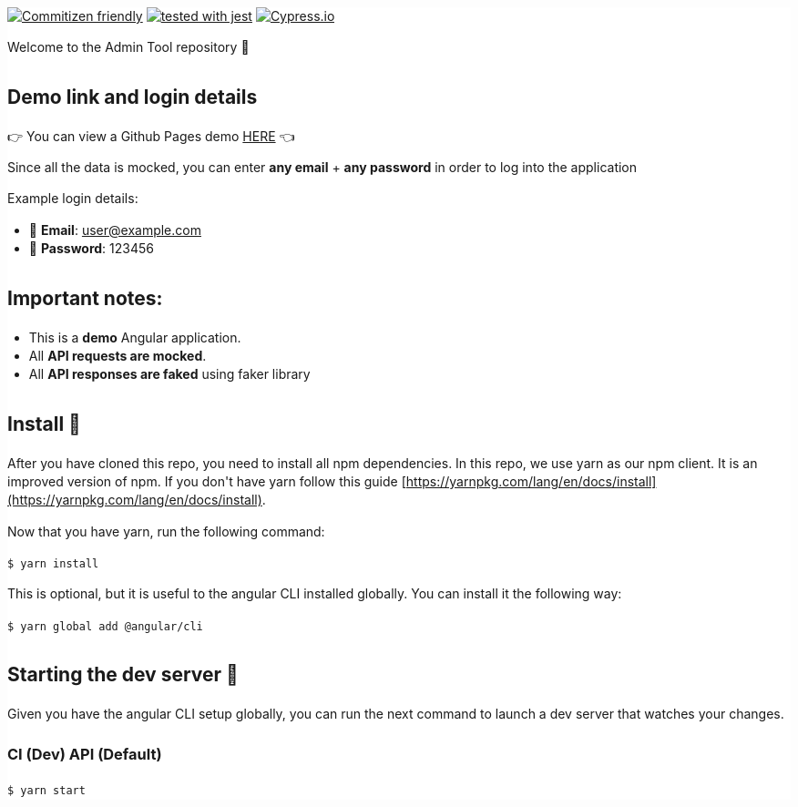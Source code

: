 [![Commitizen friendly](https://img.shields.io/badge/commitizen-friendly-brightgreen.svg)](http://commitizen.github.io/cz-cli/)
[![tested with jest](https://img.shields.io/badge/tested_with-jest-99424f.svg)](https://github.com/facebook/jest)
[![Cypress.io](https://img.shields.io/badge/tested%20with-Cypress-04C38E.svg)](https://www.cypress.io/)

Welcome to the Admin Tool repository :wave:

## Demo link and login details
:point_right: You can view a Github Pages demo [HERE](https://pajcho.github.io/admin-tool/) :point_left:

Since all the data is mocked, you can enter **any email** + **any password** in order to log into the application

Example login details: 

- :email: **Email**: user@example.com
- :see_no_evil: **Password**: 123456

## Important notes:
- This is a **demo** Angular application. 
- All **API requests are mocked**.
- All **API responses are faked** using faker library

## Install :satellite:

After you have cloned this repo, you need to install all npm dependencies. In this repo, we use yarn as our npm client. It is an improved version of npm. If you don't have yarn follow this guide [https://yarnpkg.com/lang/en/docs/install](https://yarnpkg.com/lang/en/docs/install).

Now that you have yarn, run the following command:

```sh
$ yarn install
```

This is optional, but it is useful to the angular CLI installed globally. You can install it the following way:

```sh
$ yarn global add @angular/cli
```

## Starting the dev server :construction:

Given you have the angular CLI setup globally, you can run the next command to launch a dev server that watches your changes.

### CI (Dev) API (Default)

```sh
$ yarn start
```
